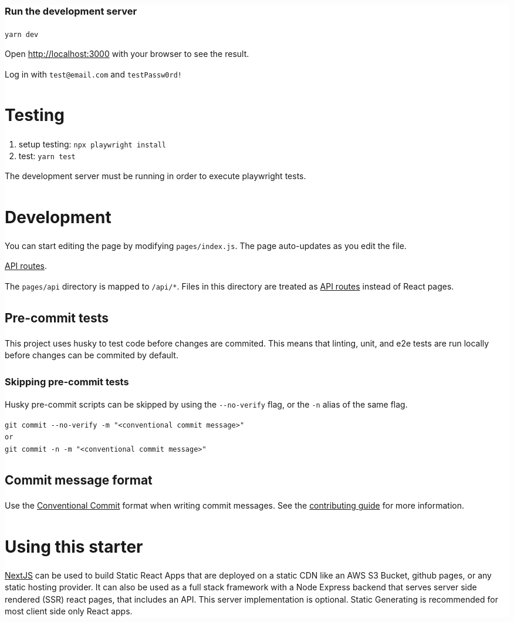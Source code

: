 ### Run the development server

```sh
yarn dev
```

Open [http://localhost:3000](http://localhost:3000) with your browser to see the result.

Log in with `test@email.com` and `testPassw0rd!`

# Testing

1. setup testing: `npx playwright install`
2. test: `yarn test`

The development server must be running in order to execute playwright tests.

# Development

You can start editing the page by modifying `pages/index.js`. The page auto-updates as you edit the file.

[API routes](https://nextjs.org/docs/api-routes/introduction).

The `pages/api` directory is mapped to `/api/*`. Files in this directory are treated as [API routes](https://nextjs.org/docs/api-routes/introduction) instead of React pages.

## Pre-commit tests

This project uses husky to test code before changes are commited. This means that linting, unit, and e2e tests are run locally before changes can be commited by default. 

### Skipping pre-commit tests

Husky pre-commit scripts can be skipped by using the `--no-verify` flag, or the `-n` alias of the same flag. 

```
git commit --no-verify -m "<conventional commit message>"
or 
git commit -n -m "<conventional commit message>"
```

## Commit message format

Use the [Conventional Commit](https://www.conventionalcommits.org/en/v1.0.0/) format when writing commit messages. See the [contributing guide](./CONTRIBUTING.md#commit-message-format) for more information. 

# Using this starter

[NextJS](https://nextjs.org/) can be used to build Static React Apps that are deployed on a static CDN like an AWS S3 Bucket, github pages, or any static hosting provider. It can also be used as a full stack framework with a Node Express backend that serves server side rendered (SSR) react pages, that includes an API. This server implementation is optional. Static Generating is recommended for most client side only React apps.
